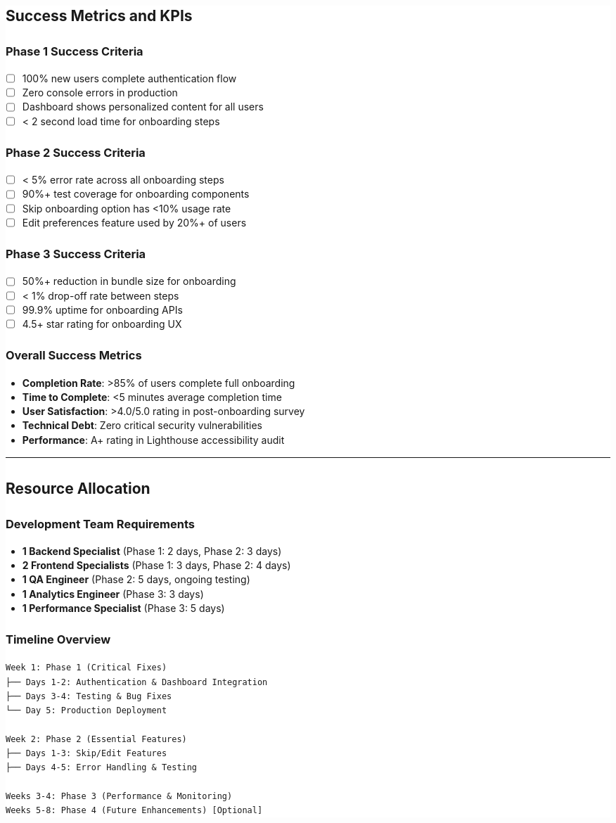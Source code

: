 
## Success Metrics and KPIs

### Phase 1 Success Criteria
- [ ] 100% new users complete authentication flow
- [ ] Zero console errors in production
- [ ] Dashboard shows personalized content for all users
- [ ] < 2 second load time for onboarding steps

### Phase 2 Success Criteria
- [ ] < 5% error rate across all onboarding steps
- [ ] 90%+ test coverage for onboarding components
- [ ] Skip onboarding option has <10% usage rate
- [ ] Edit preferences feature used by 20%+ of users

### Phase 3 Success Criteria
- [ ] 50%+ reduction in bundle size for onboarding
- [ ] < 1% drop-off rate between steps
- [ ] 99.9% uptime for onboarding APIs
- [ ] 4.5+ star rating for onboarding UX

### Overall Success Metrics
- **Completion Rate**: >85% of users complete full onboarding
- **Time to Complete**: <5 minutes average completion time
- **User Satisfaction**: >4.0/5.0 rating in post-onboarding survey
- **Technical Debt**: Zero critical security vulnerabilities
- **Performance**: A+ rating in Lighthouse accessibility audit

---

## Resource Allocation

### Development Team Requirements
- **1 Backend Specialist** (Phase 1: 2 days, Phase 2: 3 days)
- **2 Frontend Specialists** (Phase 1: 3 days, Phase 2: 4 days)
- **1 QA Engineer** (Phase 2: 5 days, ongoing testing)
- **1 Analytics Engineer** (Phase 3: 3 days)
- **1 Performance Specialist** (Phase 3: 5 days)

### Timeline Overview
```
Week 1: Phase 1 (Critical Fixes)
├── Days 1-2: Authentication & Dashboard Integration
├── Days 3-4: Testing & Bug Fixes
└── Day 5: Production Deployment

Week 2: Phase 2 (Essential Features)
├── Days 1-3: Skip/Edit Features
├── Days 4-5: Error Handling & Testing

Weeks 3-4: Phase 3 (Performance & Monitoring)
Weeks 5-8: Phase 4 (Future Enhancements) [Optional]
```
